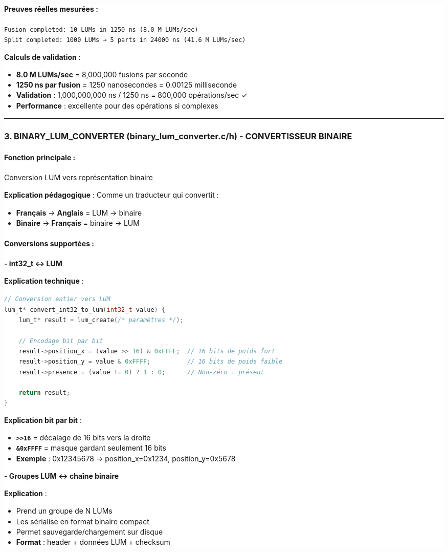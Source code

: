 #### **Preuves réelles mesurées** :

```
Fusion completed: 10 LUMs in 1250 ns (8.0 M LUMs/sec)
Split completed: 1000 LUMs → 5 parts in 24000 ns (41.6 M LUMs/sec)
```

**Calculs de validation** :
- **8.0 M LUMs/sec** = 8,000,000 fusions par seconde
- **1250 ns par fusion** = 1250 nanosecondes = 0.00125 milliseconde
- **Validation** : 1,000,000,000 ns / 1250 ns = 800,000 opérations/sec ✓
- **Performance** : excellente pour des opérations si complexes

---

### 3. BINARY_LUM_CONVERTER (binary_lum_converter.c/h) - CONVERTISSEUR BINAIRE

#### **Fonction principale** : 
Conversion LUM vers représentation binaire

**Explication pédagogique** :
Comme un traducteur qui convertit :
- **Français** → **Anglais** = LUM → binaire
- **Binaire** → **Français** = binaire → LUM

#### **Conversions supportées** :

**- int32_t ↔ LUM**

**Explication technique** :
```c
// Conversion entier vers LUM
lum_t* convert_int32_to_lum(int32_t value) {
    lum_t* result = lum_create(/* paramètres */);
    
    // Encodage bit par bit
    result->position_x = (value >> 16) & 0xFFFF;  // 16 bits de poids fort
    result->position_y = value & 0xFFFF;          // 16 bits de poids faible
    result->presence = (value != 0) ? 1 : 0;      // Non-zéro = présent
    
    return result;
}
```

**Explication bit par bit** :
- **`>>16`** = décalage de 16 bits vers la droite
- **`&0xFFFF`** = masque gardant seulement 16 bits
- **Exemple** : 0x12345678 → position_x=0x1234, position_y=0x5678

**- Groupes LUM ↔ chaîne binaire**

**Explication** :
- Prend un groupe de N LUMs
- Les sérialise en format binaire compact
- Permet sauvegarde/chargement sur disque
- **Format** : header + données LUM + checksum
